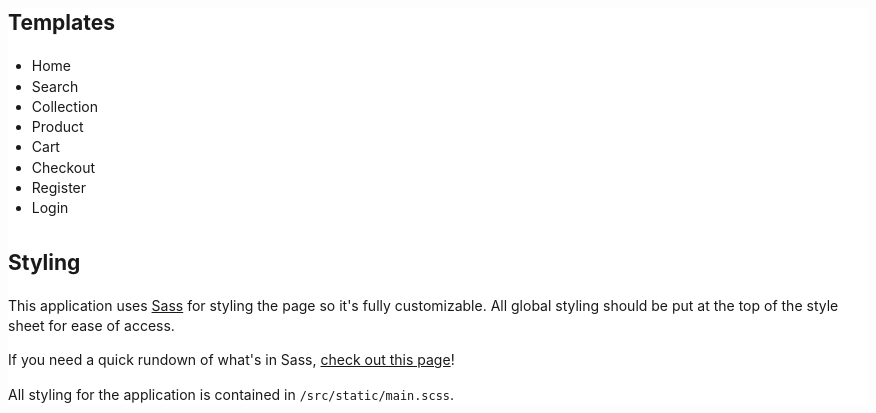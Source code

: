 
## Templates
* Home
* Search
* Collection
* Product
* Cart
* Checkout
* Register
* Login


## Styling
This application uses [Sass](https://sass-lang.com/) for styling the page so it's fully customizable. All global styling should be put at the top of the style sheet for ease of access.

If you need a quick rundown of what's in Sass, [check out this page](https://devhints.io/sass)!

All styling for the application is contained in `/src/static/main.scss`.
